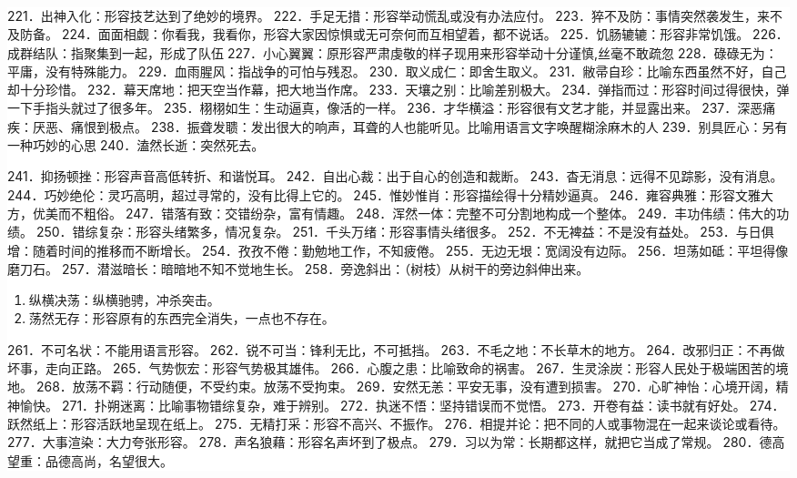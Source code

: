 221．出神入化：形容技艺达到了绝妙的境界。
222．手足无措：形容举动慌乱或没有办法应付。
223．猝不及防：事情突然袭发生，来不及防备。
224．面面相觑：你看我，我看你，形容大家因惊惧或无可奈何而互相望着，都不说话。
225．饥肠辘辘：形容非常饥饿。
226．成群结队：指聚集到一起，形成了队伍
227．小心翼翼：原形容严肃虔敬的样子现用来形容举动十分谨慎,丝毫不敢疏忽
228．碌碌无为：平庸，没有特殊能力。
229．血雨腥风：指战争的可怕与残忍。
230．取义成仁：即舍生取义。
231．敝帚自珍：比喻东西虽然不好，自己却十分珍惜。
232．幕天席地：把天空当作幕，把大地当作席。
233．天壤之别：比喻差别极大。
234．弹指而过：形容时间过得很快，弹一下手指头就过了很多年。
235．栩栩如生：生动逼真，像活的一样。
236．才华横溢：形容很有文艺才能，并显露出来。
237．深恶痛疾：厌恶、痛恨到极点。
238．振聋发聩：发出很大的响声，耳聋的人也能听见。比喻用语言文字唤醒糊涂麻木的人
239．别具匠心：另有一种巧妙的心思
240．溘然长逝：突然死去。

241．抑扬顿挫：形容声音高低转折、和谐悦耳。
242．自出心裁：出于自心的创造和裁断。
243．杳无消息：远得不见踪影，没有消息。
244．巧妙绝伦：灵巧高明，超过寻常的，没有比得上它的。
245．惟妙惟肖：形容描绘得十分精妙逼真。
246．雍容典雅：形容文雅大方，优美而不粗俗。
247．错落有致：交错纷杂，富有情趣。
248．浑然一体：完整不可分割地构成一个整体。
249．丰功伟绩：伟大的功绩。
250．错综复杂：形容头绪繁多，情况复杂。
251．千头万绪：形容事情头绪很多。
252．不无裨益：不是没有益处。
253．与日俱增：随着时间的推移而不断增长。
254．孜孜不倦：勤勉地工作，不知疲倦。
255．无边无垠：宽阔没有边际。
256．坦荡如砥：平坦得像磨刀石。
257．潜滋暗长：暗暗地不知不觉地生长。
258．旁逸斜出：（树枝）从树干的旁边斜伸出来。
1.   纵横决荡：纵横驰骋，冲杀突击。
2.   荡然无存：形容原有的东西完全消失，一点也不存在。


261．不可名状：不能用语言形容。
262．锐不可当：锋利无比，不可抵挡。
263．不毛之地：不长草木的地方。
264．改邪归正：不再做坏事，走向正路。
265．气势恢宏：形容气势极其雄伟。
266．心腹之患：比喻致命的祸害。
267．生灵涂炭：形容人民处于极端困苦的境地。
268．放荡不羁：行动随便，不受约束。放荡不受拘束。
269．安然无恙：平安无事，没有遭到损害。
270．心旷神怡：心境开阔，精神愉快。
271．扑朔迷离：比喻事物错综复杂，难于辨别。
272．执迷不悟：坚持错误而不觉悟。
273．开卷有益：读书就有好处。
274．跃然纸上：形容活跃地呈现在纸上。
275．无精打采：形容不高兴、不振作。
276．相提并论：把不同的人或事物混在一起来谈论或看待。
277．大事渲染：大力夸张形容。
278．声名狼藉：形容名声坏到了极点。
279．习以为常：长期都这样，就把它当成了常规。
280．德高望重：品德高尚，名望很大。
